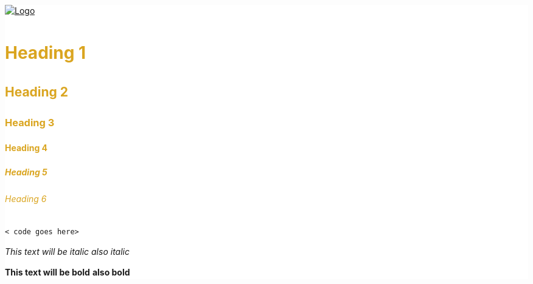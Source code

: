 <head>
  <link 
    href="https://fonts.googleapis.com/css?family=Fira+Mono:500&display=swap" 
    rel="stylesheet">
  <link rel="stylesheet" href="../CSS.css">
  <script src="../CSS.js"></script>
  <script src="https://code.jquery.com/jquery-3.5.1.min.js" integrity="sha256-9/aliU8dGd2tb6OSsuzixeV4y/faTqgFtohetphbbj0=" crossorigin="anonymous"></script>

<style> 
body ::selection {
  /*highlighting*/
  background: transparent;
  text-shadow: 
    1px  0px 1px ,
    0px  1px 1px ,
    -1px  0px 1px ,
    0px -1px 1px ,
    0px  1px black ,
    1px  0px black ,
    -1px  0px black ,
    0px -1px black ;
  text-outline: black;  
}
/* Themes */
h1, h2, h3, h4, h5, h6 {
  color: goldenrod;
}

</style>
</head>    
<div id="stack-container">
  <a href=""><img src="" alt="Logo"></a>
</div>

# Heading 1
## Heading 2 
### Heading 3 
#### Heading 4 
##### Heading 5 
###### Heading 6 
    < code goes here> 

*This text will be italic*
_also italic_

**This text will be bold**
__also bold__
